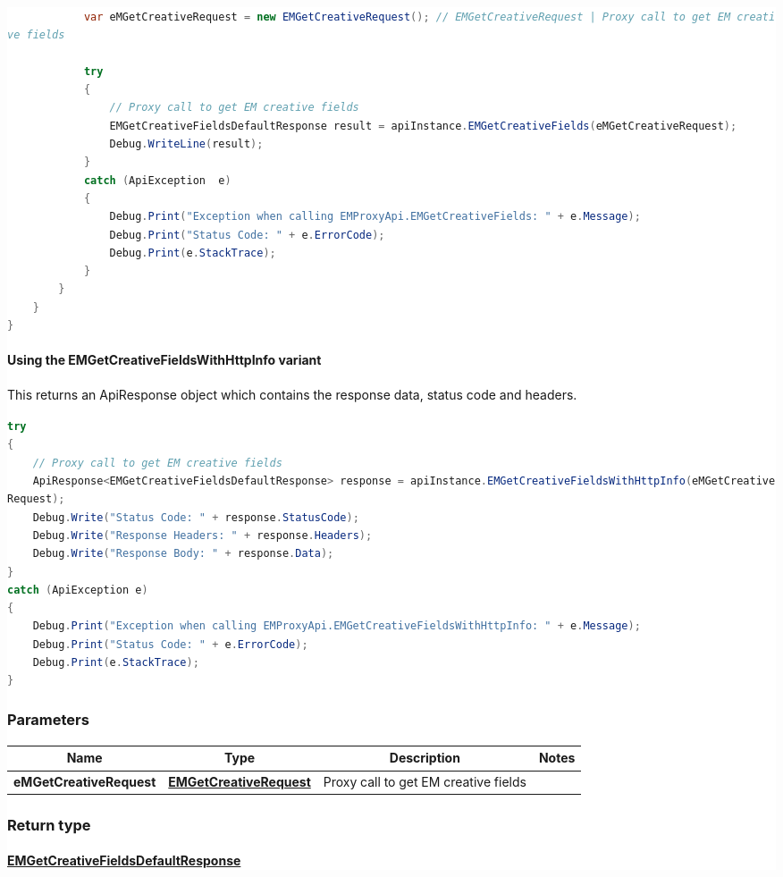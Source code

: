 ```csharp
            var eMGetCreativeRequest = new EMGetCreativeRequest(); // EMGetCreativeRequest | Proxy call to get EM creative fields

            try
            {
                // Proxy call to get EM creative fields
                EMGetCreativeFieldsDefaultResponse result = apiInstance.EMGetCreativeFields(eMGetCreativeRequest);
                Debug.WriteLine(result);
            }
            catch (ApiException  e)
            {
                Debug.Print("Exception when calling EMProxyApi.EMGetCreativeFields: " + e.Message);
                Debug.Print("Status Code: " + e.ErrorCode);
                Debug.Print(e.StackTrace);
            }
        }
    }
}
```

#### Using the EMGetCreativeFieldsWithHttpInfo variant
This returns an ApiResponse object which contains the response data, status code and headers.

```csharp
try
{
    // Proxy call to get EM creative fields
    ApiResponse<EMGetCreativeFieldsDefaultResponse> response = apiInstance.EMGetCreativeFieldsWithHttpInfo(eMGetCreativeRequest);
    Debug.Write("Status Code: " + response.StatusCode);
    Debug.Write("Response Headers: " + response.Headers);
    Debug.Write("Response Body: " + response.Data);
}
catch (ApiException e)
{
    Debug.Print("Exception when calling EMProxyApi.EMGetCreativeFieldsWithHttpInfo: " + e.Message);
    Debug.Print("Status Code: " + e.ErrorCode);
    Debug.Print(e.StackTrace);
}
```

### Parameters

| Name | Type | Description | Notes |
|------|------|-------------|-------|
| **eMGetCreativeRequest** | [**EMGetCreativeRequest**](EMGetCreativeRequest.md) | Proxy call to get EM creative fields |  |

### Return type

[**EMGetCreativeFieldsDefaultResponse**](EMGetCreativeFieldsDefaultResponse.md)
